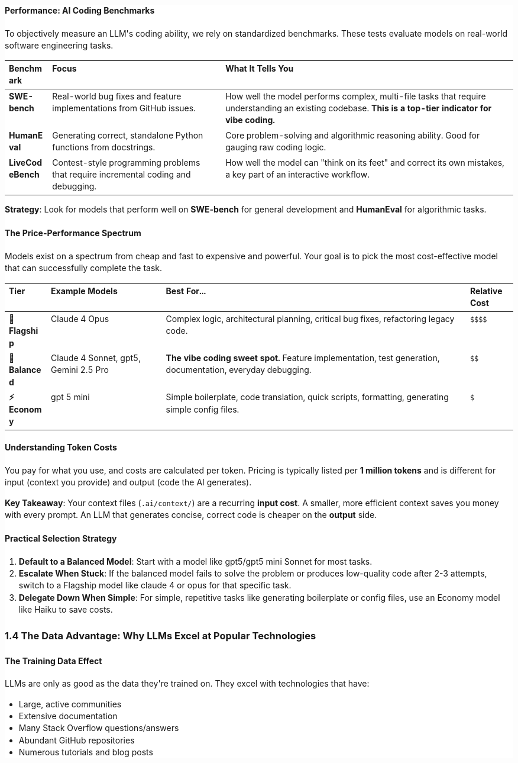 #### **Performance: AI Coding Benchmarks**

To objectively measure an LLM's coding ability, we rely on standardized benchmarks. These tests evaluate models on real-world software engineering tasks.

| Benchmark | Focus | What It Tells You |
| :--- | :--- | :--- |
| **SWE-bench** | Real-world bug fixes and feature implementations from GitHub issues. | How well the model performs complex, multi-file tasks that require understanding an existing codebase. **This is a top-tier indicator for vibe coding.** |
| **HumanEval** | Generating correct, standalone Python functions from docstrings. | Core problem-solving and algorithmic reasoning ability. Good for gauging raw coding logic. |
| **LiveCodeBench** | Contest-style programming problems that require incremental coding and debugging. | How well the model can "think on its feet" and correct its own mistakes, a key part of an interactive workflow. |

**Strategy**: Look for models that perform well on **SWE-bench** for general development and **HumanEval** for algorithmic tasks.

#### **The Price-Performance Spectrum**

Models exist on a spectrum from cheap and fast to expensive and powerful. Your goal is to pick the most cost-effective model that can successfully complete the task.

| Tier | Example Models | Best For... | Relative Cost |
| :--- | :--- | :--- | :--- |
| **👑 Flagship** |  Claude 4 Opus | Complex logic, architectural planning, critical bug fixes, refactoring legacy code. | `$$$$` |
| **🎯 Balanced** | Claude 4 Sonnet, gpt5, Gemini 2.5 Pro | **The vibe coding sweet spot.** Feature implementation, test generation, documentation, everyday debugging. | `$$` |
| **⚡ Economy** | gpt 5 mini| Simple boilerplate, code translation, quick scripts, formatting, generating simple config files. | `$` |

#### **Understanding Token Costs**

You pay for what you use, and costs are calculated per token. Pricing is typically listed per **1 million tokens** and is different for input (context you provide) and output (code the AI generates).



**Key Takeaway**: Your context files (`.ai/context/`) are a recurring **input cost**. A smaller, more efficient context saves you money with every prompt. An LLM that generates concise, correct code is cheaper on the **output** side.

#### **Practical Selection Strategy**

1. **Default to a Balanced Model**: Start with a model like gpt5/gpt5 mini Sonnet for most tasks.
2. **Escalate When Stuck**: If the balanced model fails to solve the problem or produces low-quality code after 2-3 attempts, switch to a Flagship model like claude 4 or opus for that specific task.
3. **Delegate Down When Simple**: For simple, repetitive tasks like generating boilerplate or config files, use an Economy model like Haiku to save costs.

### 1.4 The Data Advantage: Why LLMs Excel at Popular Technologies

#### **The Training Data Effect**

LLMs are only as good as the data they're trained on. They excel with technologies that have:
- Large, active communities
- Extensive documentation
- Many Stack Overflow questions/answers
- Abundant GitHub repositories
- Numerous tutorials and blog posts
